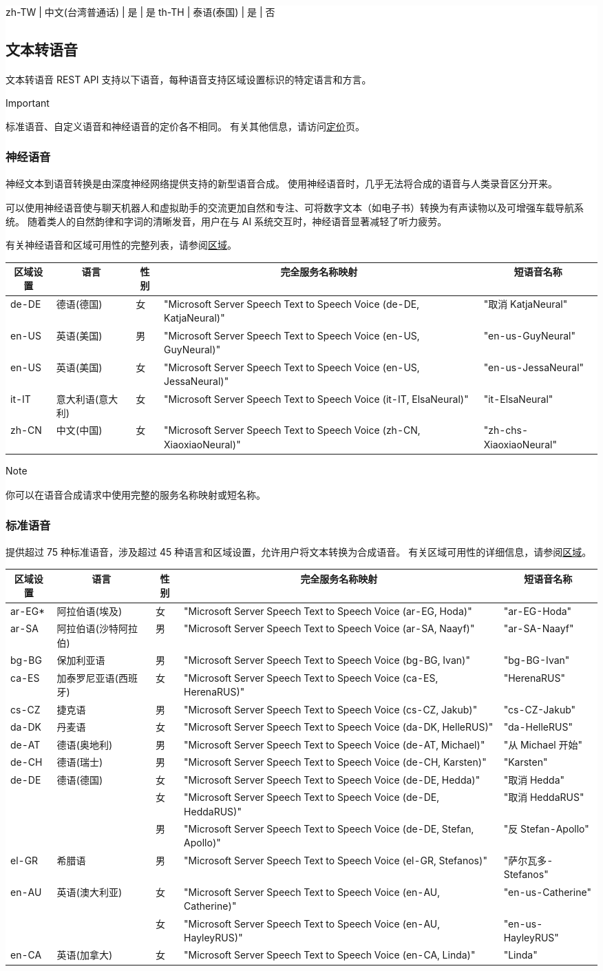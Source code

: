  zh-TW | 中文(台湾普通话) | 是 | 是
 th-TH | 泰语(泰国) | 是 | 否 


## <a name="text-to-speech"></a>文本转语音

文本转语音 REST API 支持以下语音，每种语音支持区域设置标识的特定语言和方言。

> [!IMPORTANT]
> 标准语音、自定义语音和神经语音的定价各不相同。 有关其他信息，请访问[定价](https://azure.microsoft.com/pricing/details/cognitive-services/speech-services/)页。

### <a name="neural-voices"></a>神经语音

神经文本到语音转换是由深度神经网络提供支持的新型语音合成。 使用神经语音时，几乎无法将合成的语音与人类录音区分开来。

可以使用神经语音使与聊天机器人和虚拟助手的交流更加自然和专注、可将数字文本（如电子书）转换为有声读物以及可增强车载导航系统。 随着类人的自然韵律和字词的清晰发音，用户在与 AI 系统交互时，神经语音显著减轻了听力疲劳。

有关神经语音和区域可用性的完整列表，请参阅[区域](regions.md#standard-and-neural-voices)。

区域设置 | 语言 | 性别 | 完全服务名称映射 | 短语音名称
--------|----------|--------|---------|------------
de-DE | 德语(德国) | 女 | "Microsoft Server Speech Text to Speech Voice (de-DE, KatjaNeural)" | "取消 KatjaNeural"
en-US | 英语(美国) | 男 | "Microsoft Server Speech Text to Speech Voice (en-US, GuyNeural)" | "en-us-GuyNeural"
en-US | 英语(美国) | 女 | "Microsoft Server Speech Text to Speech Voice (en-US, JessaNeural)" | "en-us-JessaNeural"
it-IT | 意大利语(意大利) | 女 |"Microsoft Server Speech Text to Speech Voice (it-IT, ElsaNeural)" | "it-ElsaNeural"
zh-CN | 中文(中国) | 女 | "Microsoft Server Speech Text to Speech Voice (zh-CN, XiaoxiaoNeural)" | "zh-chs-XiaoxiaoNeural"

> [!NOTE]
> 你可以在语音合成请求中使用完整的服务名称映射或短名称。

### <a name="standard-voices"></a>标准语音

提供超过 75 种标准语音，涉及超过 45 种语言和区域设置，允许用户将文本转换为合成语音。 有关区域可用性的详细信息，请参阅[区域](regions.md#standard-and-neural-voices)。

区域设置 | 语言 | 性别 | 完全服务名称映射 | 短语音名称
-------|----------|---------|----------|----------
ar-EG\* | 阿拉伯语(埃及) | 女 | "Microsoft Server Speech Text to Speech Voice (ar-EG, Hoda)" | "ar-EG-Hoda"
ar-SA | 阿拉伯语(沙特阿拉伯) | 男 | "Microsoft Server Speech Text to Speech Voice (ar-SA, Naayf)" | "ar-SA-Naayf"
bg-BG | 保加利亚语 | 男 | "Microsoft Server Speech Text to Speech Voice (bg-BG, Ivan)" | "bg-BG-Ivan"
ca-ES | 加泰罗尼亚语(西班牙) | 女 | "Microsoft Server Speech Text to Speech Voice (ca-ES, HerenaRUS)" | "HerenaRUS"
cs-CZ | 捷克语 | 男 | "Microsoft Server Speech Text to Speech Voice (cs-CZ, Jakub)" | "cs-CZ-Jakub"
da-DK | 丹麦语 | 女 | "Microsoft Server Speech Text to Speech Voice (da-DK, HelleRUS)" | "da-HelleRUS"
de-AT | 德语(奥地利) | 男 | "Microsoft Server Speech Text to Speech Voice (de-AT, Michael)" | "从 Michael 开始"
de-CH | 德语(瑞士) | 男 | "Microsoft Server Speech Text to Speech Voice (de-CH, Karsten)" | "Karsten"
de-DE | 德语(德国) | 女 | "Microsoft Server Speech Text to Speech Voice (de-DE, Hedda)" | "取消 Hedda"
| | | 女 | "Microsoft Server Speech Text to Speech Voice (de-DE, HeddaRUS)" | "取消 HeddaRUS"
| | | 男 | "Microsoft Server Speech Text to Speech Voice (de-DE, Stefan, Apollo)" | "反 Stefan-Apollo"
el-GR | 希腊语 | 男 | "Microsoft Server Speech Text to Speech Voice (el-GR, Stefanos)" | "萨尔瓦多-Stefanos"
en-AU | 英语(澳大利亚) | 女 | "Microsoft Server Speech Text to Speech Voice (en-AU, Catherine)" | "en-us-Catherine"
| | | 女 | "Microsoft Server Speech Text to Speech Voice (en-AU, HayleyRUS)" | "en-us-HayleyRUS"
en-CA | 英语(加拿大) | 女 | "Microsoft Server Speech Text to Speech Voice (en-CA, Linda)" | "Linda"